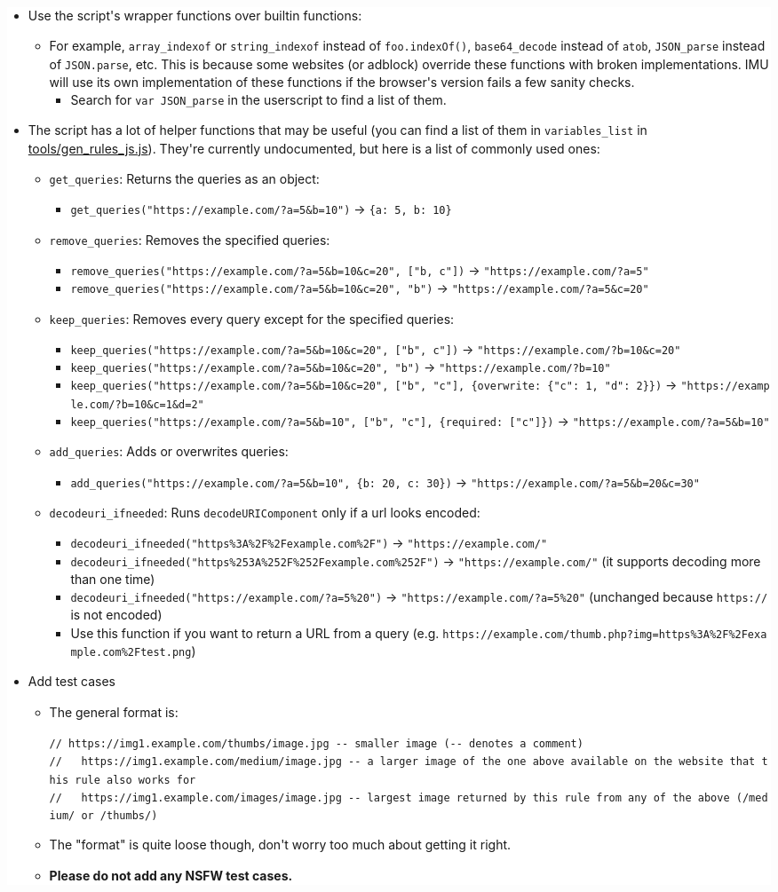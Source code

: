 - Use the script's wrapper functions over builtin functions:

  - For example, `array_indexof` or `string_indexof` instead of `foo.indexOf()`, `base64_decode` instead of `atob`, `JSON_parse` instead of `JSON.parse`, etc.
    This is because some websites (or adblock) override these functions with broken implementations.
    IMU will use its own implementation of these functions if the browser's version fails a few sanity checks.
    - Search for `var JSON_parse` in the userscript to find a list of them.

- The script has a lot of helper functions that may be useful (you can find a list of them in `variables_list` in [tools/gen_rules_js.js](https://github.com/qsniyg/maxurl/blob/master/tools/gen_rules_js.js)). They're currently undocumented, but here is a list of commonly used ones:

  - `get_queries`: Returns the queries as an object:
    - `get_queries("https://example.com/?a=5&b=10")` -> `{a: 5, b: 10}`

  - `remove_queries`: Removes the specified queries:
    - `remove_queries("https://example.com/?a=5&b=10&c=20", ["b, c"])` -> `"https://example.com/?a=5"`
    - `remove_queries("https://example.com/?a=5&b=10&c=20", "b")` -> `"https://example.com/?a=5&c=20"`

  - `keep_queries`: Removes every query except for the specified queries:
    - `keep_queries("https://example.com/?a=5&b=10&c=20", ["b", c"])` -> `"https://example.com/?b=10&c=20"`
    - `keep_queries("https://example.com/?a=5&b=10&c=20", "b")` -> `"https://example.com/?b=10"`
    - `keep_queries("https://example.com/?a=5&b=10&c=20", ["b", "c"], {overwrite: {"c": 1, "d": 2}})` -> `"https://example.com/?b=10&c=1&d=2"`
    - `keep_queries("https://example.com/?a=5&b=10", ["b", "c"], {required: ["c"]})` -> `"https://example.com/?a=5&b=10"`

  - `add_queries`: Adds or overwrites queries:
    - `add_queries("https://example.com/?a=5&b=10", {b: 20, c: 30})` -> `"https://example.com/?a=5&b=20&c=30"`

  - `decodeuri_ifneeded`: Runs `decodeURIComponent` only if a url looks encoded:
    - `decodeuri_ifneeded("https%3A%2F%2Fexample.com%2F")` -> `"https://example.com/"`
    - `decodeuri_ifneeded("https%253A%252F%252Fexample.com%252F")` -> `"https://example.com/"` (it supports decoding more than one time)
    - `decodeuri_ifneeded("https://example.com/?a=5%20")` -> `"https://example.com/?a=5%20"` (unchanged because `https://` is not encoded)
    - Use this function if you want to return a URL from a query (e.g. `https://example.com/thumb.php?img=https%3A%2F%2Fexample.com%2Ftest.png`)

- Add test cases

  - The general format is:

    ```
    // https://img1.example.com/thumbs/image.jpg -- smaller image (-- denotes a comment)
    //   https://img1.example.com/medium/image.jpg -- a larger image of the one above available on the website that this rule also works for
    //   https://img1.example.com/images/image.jpg -- largest image returned by this rule from any of the above (/medium/ or /thumbs/)
    ```

  - The "format" is quite loose though, don't worry too much about getting it right.
  - **Please do not add any NSFW test cases.**

